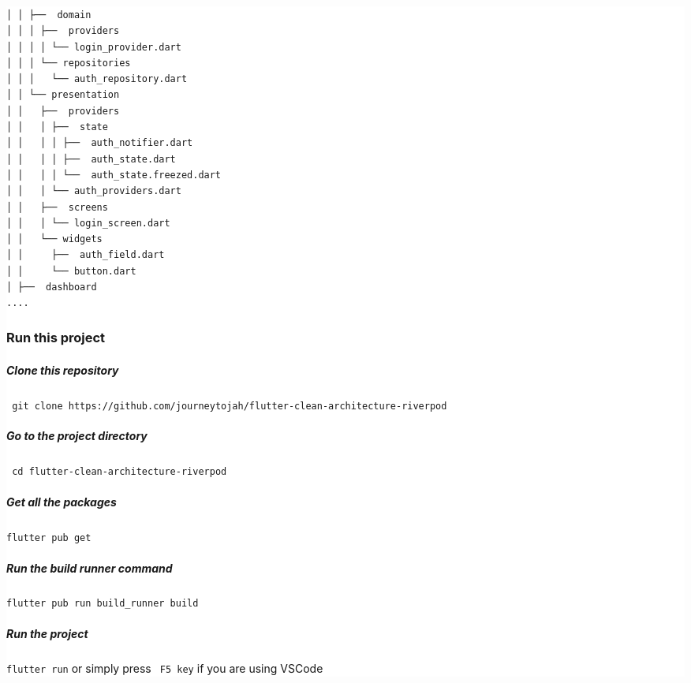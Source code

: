 ```
│ │ ├──  domain
│ │ │ ├──  providers
│ │ │ │ └── login_provider.dart
│ │ │ └── repositories
│ │ │   └── auth_repository.dart
│ │ └── presentation
│ │   ├──  providers
│ │   │ ├──  state
│ │   │ │ ├──  auth_notifier.dart
│ │   │ │ ├──  auth_state.dart
│ │   │ │ └──  auth_state.freezed.dart
│ │   │ └── auth_providers.dart
│ │   ├──  screens
│ │   │ └── login_screen.dart
│ │   └── widgets
│ │     ├──  auth_field.dart
│ │     └── button.dart
│ ├──  dashboard
....
```

### Run this project

##### Clone this repository

` git clone https://github.com/journeytojah/flutter-clean-architecture-riverpod`

##### Go to the project directory

` cd flutter-clean-architecture-riverpod`

##### Get all the packages

`flutter pub get`

##### Run the build runner command

`flutter pub run build_runner build `

##### Run the project

`flutter run` or simply press ` F5 key` if you are using VSCode

